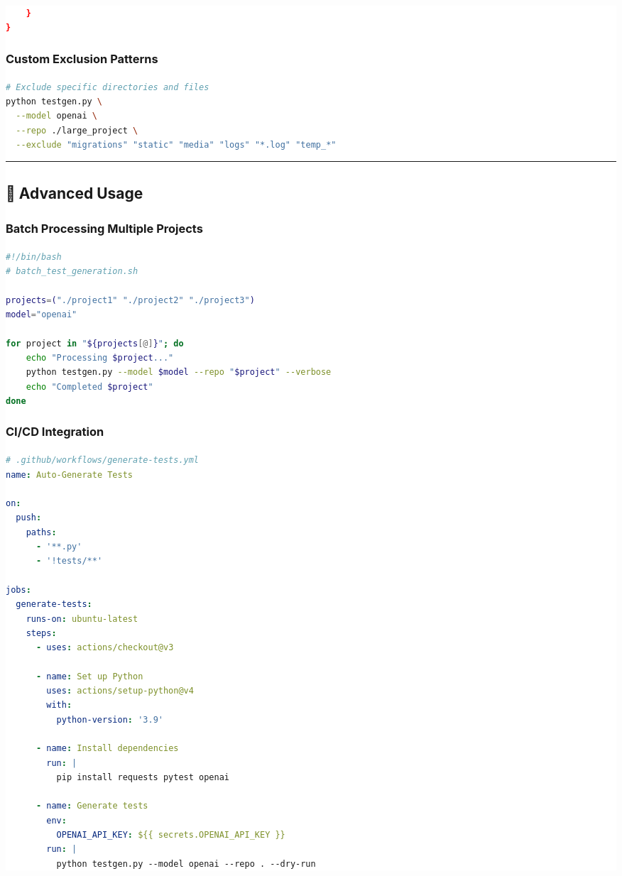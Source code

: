 ```json
    }
}
```

### **Custom Exclusion Patterns**
```bash
# Exclude specific directories and files
python testgen.py \
  --model openai \
  --repo ./large_project \
  --exclude "migrations" "static" "media" "logs" "*.log" "temp_*"
```

---

## 🔧 **Advanced Usage**

### **Batch Processing Multiple Projects**
```bash
#!/bin/bash
# batch_test_generation.sh

projects=("./project1" "./project2" "./project3")
model="openai"

for project in "${projects[@]}"; do
    echo "Processing $project..."
    python testgen.py --model $model --repo "$project" --verbose
    echo "Completed $project"
done
```

### **CI/CD Integration**
```yaml
# .github/workflows/generate-tests.yml
name: Auto-Generate Tests

on:
  push:
    paths:
      - '**.py'
      - '!tests/**'

jobs:
  generate-tests:
    runs-on: ubuntu-latest
    steps:
      - uses: actions/checkout@v3
      
      - name: Set up Python
        uses: actions/setup-python@v4
        with:
          python-version: '3.9'
      
      - name: Install dependencies
        run: |
          pip install requests pytest openai
          
      - name: Generate tests
        env:
          OPENAI_API_KEY: ${{ secrets.OPENAI_API_KEY }}
        run: |
          python testgen.py --model openai --repo . --dry-run
```